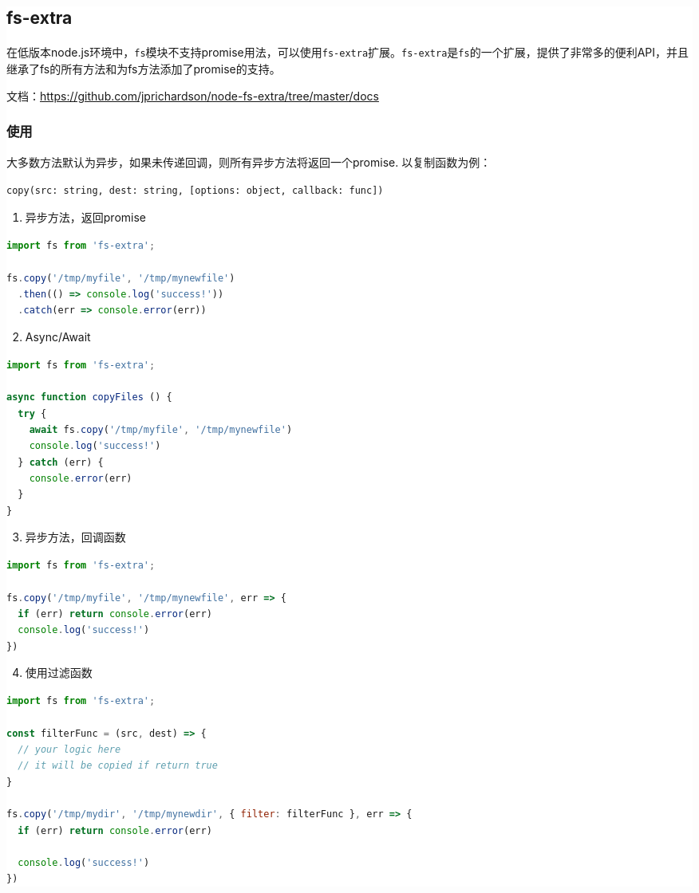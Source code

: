 

## fs-extra

在低版本node.js环境中，`fs`模块不支持promise用法，可以使用`fs-extra`扩展。`fs-extra`是`fs`的一个扩展，提供了非常多的便利API，并且继承了fs的所有方法和为fs方法添加了promise的支持。

文档：https://github.com/jprichardson/node-fs-extra/tree/master/docs

### 使用

大多数方法默认为异步，如果未传递回调，则所有异步方法将返回一个promise. 以复制函数为例：

 `copy(src: string, dest: string, [options: object, callback: func])`

1. 异步方法，返回promise

```javascript
import fs from 'fs-extra';

fs.copy('/tmp/myfile', '/tmp/mynewfile')
  .then(() => console.log('success!'))
  .catch(err => console.error(err))
```

2. Async/Await

```javascript
import fs from 'fs-extra';

async function copyFiles () {
  try {
    await fs.copy('/tmp/myfile', '/tmp/mynewfile')
    console.log('success!')
  } catch (err) {
    console.error(err)
  }
}
```

3. 异步方法，回调函数

```javascript
import fs from 'fs-extra';

fs.copy('/tmp/myfile', '/tmp/mynewfile', err => {
  if (err) return console.error(err)
  console.log('success!')
})
```

4. 使用过滤函数

```javascript
import fs from 'fs-extra';

const filterFunc = (src, dest) => {
  // your logic here
  // it will be copied if return true
}

fs.copy('/tmp/mydir', '/tmp/mynewdir', { filter: filterFunc }, err => {
  if (err) return console.error(err)

  console.log('success!')
})
```
